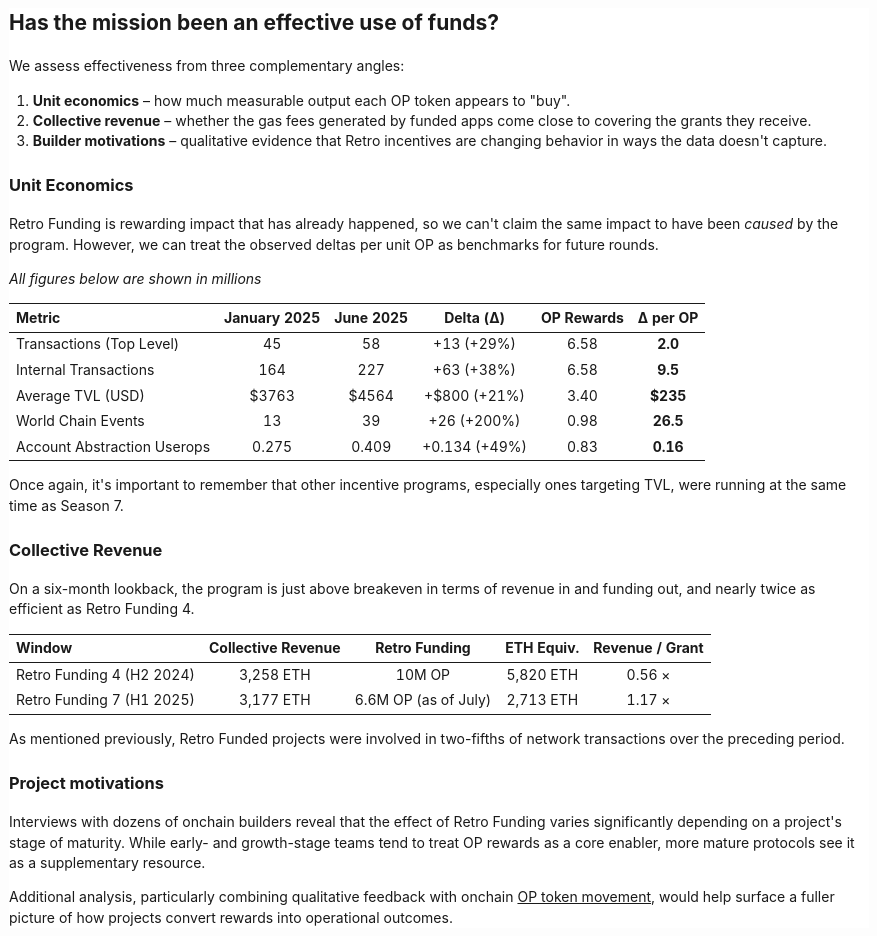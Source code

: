 ## Has the mission been an effective use of funds?

We assess effectiveness from three complementary angles:

1. **Unit economics** – how much measurable output each OP token appears to "buy".
2. **Collective revenue** – whether the gas fees generated by funded apps come close to covering the grants they receive.
3. **Builder motivations** – qualitative evidence that Retro incentives are changing behavior in ways the data doesn't capture.

### Unit Economics

Retro Funding is rewarding impact that has already happened, so we can't claim the same impact to have been _caused_ by the program. However, we can treat the observed deltas per unit OP as benchmarks for future rounds.

_All figures below are shown in millions_

| Metric                      | January 2025 | June 2025 |   Delta (Δ)   | OP Rewards | Δ per OP |
| :-------------------------- | :----------: | :-------: | :-----------: | :--------: | :------: |
| Transactions (Top Level)    |      45      |    58     |  +13 (+29%)   |    6.58    | **2.0**  |
| Internal Transactions       |     164      |    227    |  +63 (+38%)   |    6.58    | **9.5**  |
| Average TVL (USD)           |    $3763     |   $4564   | +$800 (+21%)  |    3.40    | **$235** |
| World Chain Events          |      13      |    39     |  +26 (+200%)  |    0.98    | **26.5** |
| Account Abstraction Userops |    0.275     |   0.409   | +0.134 (+49%) |    0.83    | **0.16** |

Once again, it's important to remember that other incentive programs, especially ones targeting TVL, were running at the same time as Season 7.

### Collective Revenue

On a six-month lookback, the program is just above breakeven in terms of revenue in and funding out, and nearly twice as efficient as Retro Funding 4.

| Window                    | Collective Revenue |    Retro Funding     | ETH Equiv. | Revenue / Grant |
| :------------------------ | :----------------: | :------------------: | :--------: | :-------------: |
| Retro Funding 4 (H2 2024) |     3,258 ETH      |        10M OP        | 5,820 ETH  |     0.56 ×      |
| Retro Funding 7 (H1 2025) |     3,177 ETH      | 6.6M OP (as of July) | 2,713 ETH  |     1.17 ×      |

As mentioned previously, Retro Funded projects were involved in two-fifths of network transactions over the preceding period.

### Project motivations

Interviews with dozens of onchain builders reveal that the effect of Retro Funding varies significantly depending on a project's stage of maturity. While early- and growth-stage teams tend to treat OP rewards as a core enabler, more mature protocols see it as a supplementary resource.

Additional analysis, particularly combining qualitative feedback with onchain [OP token movement](https://dune.com/0xkhmer/retro-funding-round-detail), would help surface a fuller picture of how projects convert rewards into operational outcomes.
